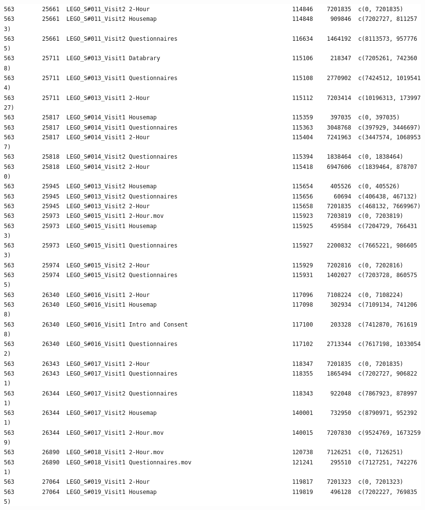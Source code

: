     563        25661  LEGO_S#011_Visit2 2-Hour                                         114846    7201835  c(0, 7201835)         
    563        25661  LEGO_S#011_Visit2 Housemap                                       114848     909846  c(7202727, 8112573)   
    563        25661  LEGO_S#011_Visit2 Questionnaires                                 116634    1464192  c(8113573, 9577765)   
    563        25711  LEGO_S#013_Visit1 Databrary                                      115106     218347  c(7205261, 7423608)   
    563        25711  LEGO_S#013_Visit1 Questionnaires                                 115108    2770902  c(7424512, 10195414)  
    563        25711  LEGO_S#013_Visit1 2-Hour                                         115112    7203414  c(10196313, 17399727) 
    563        25817  LEGO_S#014_Visit1 Housemap                                       115359     397035  c(0, 397035)          
    563        25817  LEGO_S#014_Visit1 Questionnaires                                 115363    3048768  c(397929, 3446697)    
    563        25817  LEGO_S#014_Visit1 2-Hour                                         115404    7241963  c(3447574, 10689537)  
    563        25818  LEGO_S#014_Visit2 Questionnaires                                 115394    1838464  c(0, 1838464)         
    563        25818  LEGO_S#014_Visit2 2-Hour                                         115418    6947606  c(1839464, 8787070)   
    563        25945  LEGO_S#013_Visit2 Housemap                                       115654     405526  c(0, 405526)          
    563        25945  LEGO_S#013_Visit2 Questionnaires                                 115656      60694  c(406438, 467132)     
    563        25945  LEGO_S#013_Visit2 2-Hour                                         115658    7201835  c(468132, 7669967)    
    563        25973  LEGO_S#015_Visit1 2-Hour.mov                                     115923    7203819  c(0, 7203819)         
    563        25973  LEGO_S#015_Visit1 Housemap                                       115925     459584  c(7204729, 7664313)   
    563        25973  LEGO_S#015_Visit1 Questionnaires                                 115927    2200832  c(7665221, 9866053)   
    563        25974  LEGO_S#015_Visit2 2-Hour                                         115929    7202816  c(0, 7202816)         
    563        25974  LEGO_S#015_Visit2 Questionnaires                                 115931    1402027  c(7203728, 8605755)   
    563        26340  LEGO_S#016_Visit1 2-Hour                                         117096    7108224  c(0, 7108224)         
    563        26340  LEGO_S#016_Visit1 Housemap                                       117098     302934  c(7109134, 7412068)   
    563        26340  LEGO_S#016_Visit1 Intro and Consent                              117100     203328  c(7412870, 7616198)   
    563        26340  LEGO_S#016_Visit1 Questionnaires                                 117102    2713344  c(7617198, 10330542)  
    563        26343  LEGO_S#017_Visit1 2-Hour                                         118347    7201835  c(0, 7201835)         
    563        26343  LEGO_S#017_Visit1 Questionnaires                                 118355    1865494  c(7202727, 9068221)   
    563        26344  LEGO_S#017_Visit2 Questionnaires                                 118343     922048  c(7867923, 8789971)   
    563        26344  LEGO_S#017_Visit2 Housemap                                       140001     732950  c(8790971, 9523921)   
    563        26344  LEGO_S#017_Visit1 2-Hour.mov                                     140015    7207830  c(9524769, 16732599)  
    563        26890  LEGO_S#018_Visit1 2-Hour.mov                                     120738    7126251  c(0, 7126251)         
    563        26890  LEGO_S#018_Visit1 Questionnaires.mov                             121241     295510  c(7127251, 7422761)   
    563        27064  LEGO_S#019_Visit1 2-Hour                                         119817    7201323  c(0, 7201323)         
    563        27064  LEGO_S#019_Visit1 Housemap                                       119819     496128  c(7202227, 7698355)   